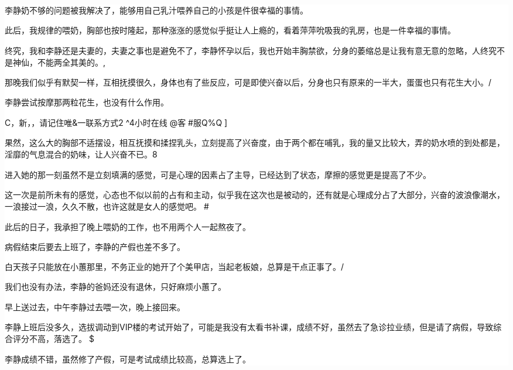 



李静奶不够的问题被我解决了，能够用自己乳汁喂养自己的小孩是件很幸福的事情。





此后，我规律的喂奶，胸部也按时隆起，那种涨涨的感觉似乎挺让人上瘾的，看着萍萍吮吸我的乳房，也是一件幸福的事情。





终究，我和李静还是夫妻的，夫妻之事也是避免不了，李静怀孕以后，我也开始丰胸禁欲，分身的萎缩总是让我有意无意的忽略，人终究不是神仙，不能两全其美的。,





那晚我们似乎有默契一样，互相抚摸很久，身体也有了些反应，可是即使兴奋以后，分身也只有原来的一半大，蛋蛋也只有花生大小。/



李静尝试按摩那两粒花生，也没有什么作用。

C，新，，请记住唯&一联系方式2 ^4小时在线 @客 #服Q%Q ]





果然，这么大的胸部不适摆设，相互抚摸和揉捏乳头，立刻提高了兴奋度，由于两个都在哺乳，我的量又比较大，弄的奶水喷的到处都是，淫靡的气息混合的奶味，让人兴奋不已。8





进入她的那一刻虽然不是立刻填满的感觉，可是心理的因素占了主导，已经达到了状态，摩擦的感觉更是提高了不少。





这一次是前所未有的感觉，心态也不似以前的占有和主动，似乎我在这次也是被动的，还有就是心理成分占了大部分，兴奋的波浪像潮水，一浪接过一浪，久久不散，也许这就是女人的感觉吧。 #



此后的日子，我承担了晚上喂奶的工作，也不用两个人一起熬夜了。



病假结束后要去上班了，李静的产假也差不多了。





白天孩子只能放在小蕙那里，不务正业的她开了个美甲店，当起老板娘，总算是干点正事了。/



我们也没有办法，李静的爸妈还没有退休，只好麻烦小蕙了。



早上送过去，中午李静过去喂一次，晚上接回来。





李静上班后没多久，选拔调动到VIP楼的考试开始了，可能是我没有太看书补课，成绩不好，虽然去了急诊拉业绩，但是请了病假，导致综合评分不高，落选了。 $



李静成绩不错，虽然修了产假，可是考试成绩比较高，总算选上了。
